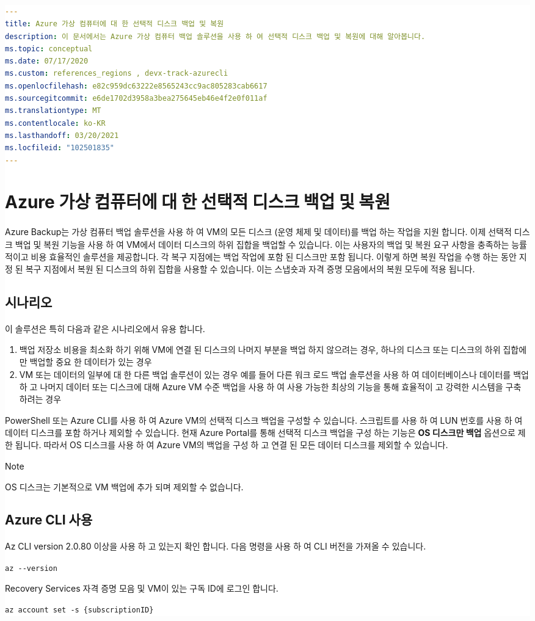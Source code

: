 ```yaml
---
title: Azure 가상 컴퓨터에 대 한 선택적 디스크 백업 및 복원
description: 이 문서에서는 Azure 가상 컴퓨터 백업 솔루션을 사용 하 여 선택적 디스크 백업 및 복원에 대해 알아봅니다.
ms.topic: conceptual
ms.date: 07/17/2020
ms.custom: references_regions , devx-track-azurecli
ms.openlocfilehash: e82c959dc63222e8565243cc9ac805283cab6617
ms.sourcegitcommit: e6de1702d3958a3bea275645eb46e4f2e0f011af
ms.translationtype: MT
ms.contentlocale: ko-KR
ms.lasthandoff: 03/20/2021
ms.locfileid: "102501835"
---
```

# <a name="selective-disk-backup-and-restore-for-azure-virtual-machines"></a>Azure 가상 컴퓨터에 대 한 선택적 디스크 백업 및 복원

Azure Backup는 가상 컴퓨터 백업 솔루션을 사용 하 여 VM의 모든 디스크 (운영 체제 및 데이터)를 백업 하는 작업을 지원 합니다. 이제 선택적 디스크 백업 및 복원 기능을 사용 하 여 VM에서 데이터 디스크의 하위 집합을 백업할 수 있습니다. 이는 사용자의 백업 및 복원 요구 사항을 충족하는 능률적이고 비용 효율적인 솔루션을 제공합니다. 각 복구 지점에는 백업 작업에 포함 된 디스크만 포함 됩니다. 이렇게 하면 복원 작업을 수행 하는 동안 지정 된 복구 지점에서 복원 된 디스크의 하위 집합을 사용할 수 있습니다. 이는 스냅숏과 자격 증명 모음에서의 복원 모두에 적용 됩니다.

## <a name="scenarios"></a>시나리오

이 솔루션은 특히 다음과 같은 시나리오에서 유용 합니다.

1. 백업 저장소 비용을 최소화 하기 위해 VM에 연결 된 디스크의 나머지 부분을 백업 하지 않으려는 경우, 하나의 디스크 또는 디스크의 하위 집합에만 백업할 중요 한 데이터가 있는 경우
2. VM 또는 데이터의 일부에 대 한 다른 백업 솔루션이 있는 경우 예를 들어 다른 워크 로드 백업 솔루션을 사용 하 여 데이터베이스나 데이터를 백업 하 고 나머지 데이터 또는 디스크에 대해 Azure VM 수준 백업을 사용 하 여 사용 가능한 최상의 기능을 통해 효율적이 고 강력한 시스템을 구축 하려는 경우

PowerShell 또는 Azure CLI를 사용 하 여 Azure VM의 선택적 디스크 백업을 구성할 수 있습니다.  스크립트를 사용 하 여 LUN 번호를 사용 하 여 데이터 디스크를 포함 하거나 제외할 수 있습니다.  현재 Azure Portal를 통해 선택적 디스크 백업을 구성 하는 기능은 **OS 디스크만 백업** 옵션으로 제한 됩니다. 따라서 OS 디스크를 사용 하 여 Azure VM의 백업을 구성 하 고 연결 된 모든 데이터 디스크를 제외할 수 있습니다.

>[!NOTE]
> OS 디스크는 기본적으로 VM 백업에 추가 되며 제외할 수 없습니다.

## <a name="using-azure-cli"></a>Azure CLI 사용

Az CLI version 2.0.80 이상을 사용 하 고 있는지 확인 합니다. 다음 명령을 사용 하 여 CLI 버전을 가져올 수 있습니다.

```azurecli
az --version
```

Recovery Services 자격 증명 모음 및 VM이 있는 구독 ID에 로그인 합니다.

```azurecli
az account set -s {subscriptionID}
```
